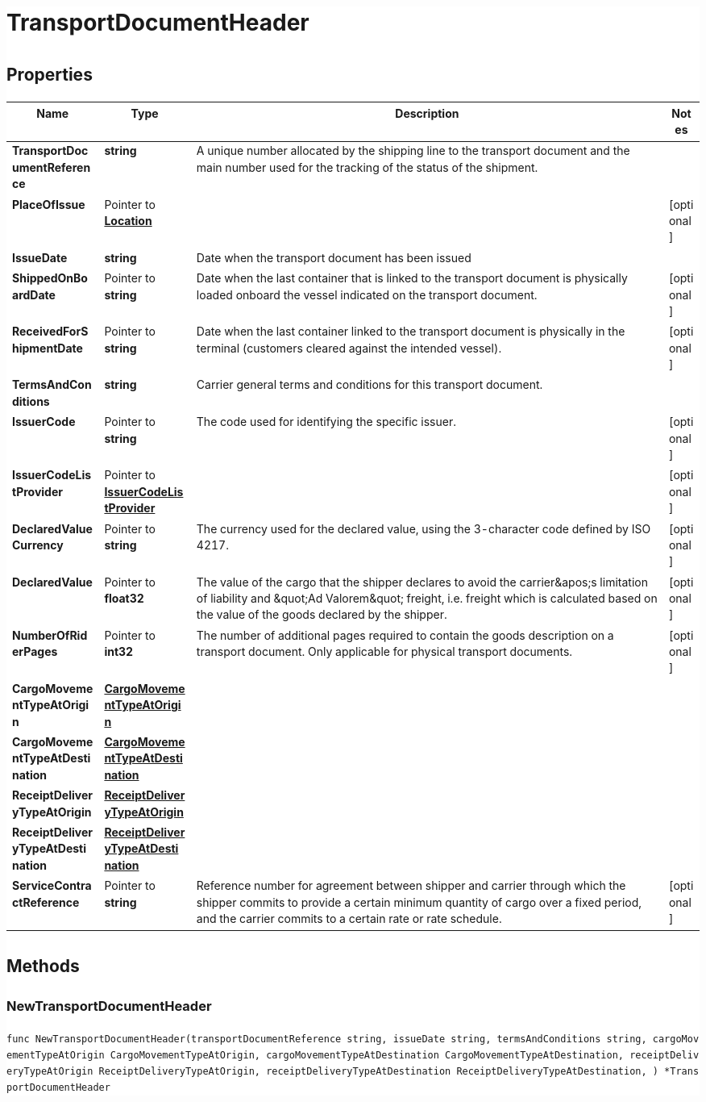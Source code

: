 # TransportDocumentHeader

## Properties

Name | Type | Description | Notes
------------ | ------------- | ------------- | -------------
**TransportDocumentReference** | **string** | A unique number allocated by the shipping line to the transport document and the main number used for the tracking of the status of the shipment.  | 
**PlaceOfIssue** | Pointer to [**Location**](location.md) |  | [optional] 
**IssueDate** | **string** | Date when the transport document has been issued | 
**ShippedOnBoardDate** | Pointer to **string** | Date when the last container that is linked to the transport document is physically loaded onboard the vessel indicated on the transport document. | [optional] 
**ReceivedForShipmentDate** | Pointer to **string** | Date when the last container linked to the transport document is physically in the terminal (customers cleared against the intended vessel). | [optional] 
**TermsAndConditions** | **string** | Carrier general terms and conditions for this transport document. | 
**IssuerCode** | Pointer to **string** | The code used for identifying the specific issuer.  | [optional] 
**IssuerCodeListProvider** | Pointer to [**IssuerCodeListProvider**](IssuerCodeListProvider.md) |  | [optional] 
**DeclaredValueCurrency** | Pointer to **string** | The currency used for the declared value, using the 3-character code defined by ISO 4217. | [optional] 
**DeclaredValue** | Pointer to **float32** | The value of the cargo that the shipper declares to avoid the carrier&amp;apos;s limitation of liability and \&quot;Ad Valorem\&quot; freight, i.e. freight which is calculated based on the value of the goods declared by the shipper. | [optional] 
**NumberOfRiderPages** | Pointer to **int32** | The number of additional pages required to contain the goods description on a transport document. Only applicable for physical transport documents. | [optional] 
**CargoMovementTypeAtOrigin** | [**CargoMovementTypeAtOrigin**](CargoMovementTypeAtOrigin.md) |  | 
**CargoMovementTypeAtDestination** | [**CargoMovementTypeAtDestination**](CargoMovementTypeAtDestination.md) |  | 
**ReceiptDeliveryTypeAtOrigin** | [**ReceiptDeliveryTypeAtOrigin**](ReceiptDeliveryTypeAtOrigin.md) |  | 
**ReceiptDeliveryTypeAtDestination** | [**ReceiptDeliveryTypeAtDestination**](ReceiptDeliveryTypeAtDestination.md) |  | 
**ServiceContractReference** | Pointer to **string** | Reference number for agreement between shipper and carrier through which the shipper commits to provide a certain minimum quantity of cargo over a fixed period, and the carrier commits to a certain rate or rate schedule. | [optional] 

## Methods

### NewTransportDocumentHeader

`func NewTransportDocumentHeader(transportDocumentReference string, issueDate string, termsAndConditions string, cargoMovementTypeAtOrigin CargoMovementTypeAtOrigin, cargoMovementTypeAtDestination CargoMovementTypeAtDestination, receiptDeliveryTypeAtOrigin ReceiptDeliveryTypeAtOrigin, receiptDeliveryTypeAtDestination ReceiptDeliveryTypeAtDestination, ) *TransportDocumentHeader`
